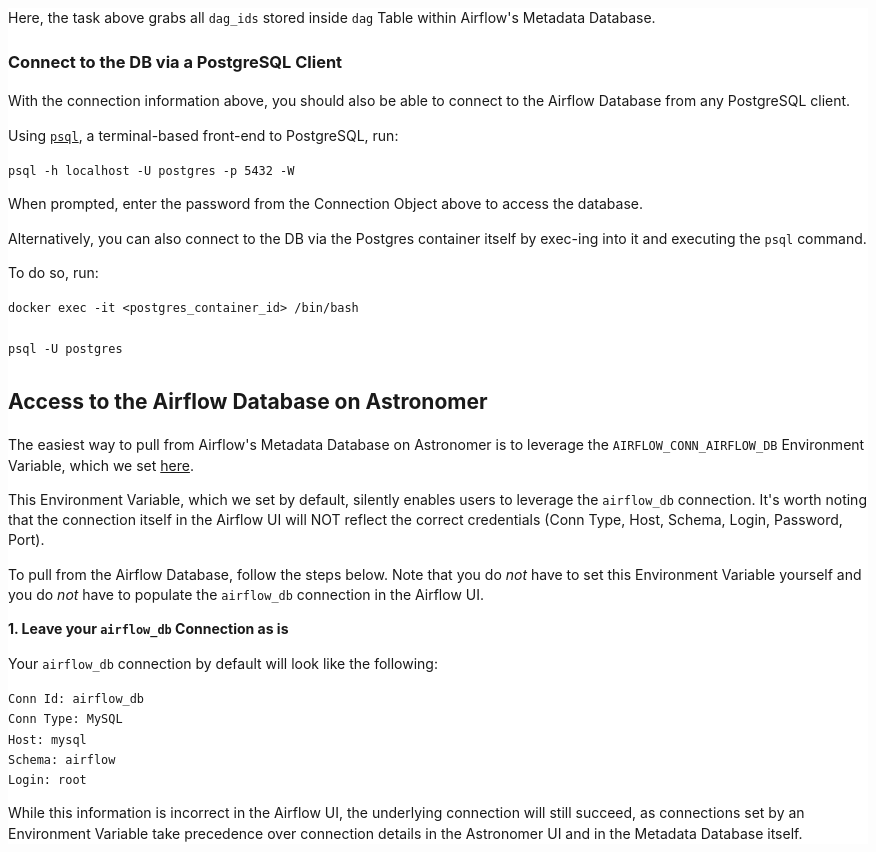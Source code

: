 Here, the task above grabs all `dag_ids` stored inside `dag` Table within Airflow's Metadata Database.

### Connect to the DB via a PostgreSQL Client

With the connection information above, you should also be able to connect to the Airflow Database from any PostgreSQL client. 

Using [`psql`](https://www.postgresql.org/docs/9.3/app-psql.html), a terminal-based front-end to PostgreSQL, run:

```
psql -h localhost -U postgres -p 5432 -W
```

When prompted, enter the password from the Connection Object above to access the database.

Alternatively, you can also connect to the DB via the Postgres container itself by exec-ing into it and executing the `psql` command.

To do so, run:

```
docker exec -it <postgres_container_id> /bin/bash

psql -U postgres
```
    
## Access to the Airflow Database on Astronomer

The easiest way to pull from Airflow's Metadata Database on Astronomer is to leverage the `AIRFLOW_CONN_AIRFLOW_DB` Environment Variable, which we set [here](https://github.com/astronomer/airflow-chart/blob/master/templates/_helpers.yaml#L16-L20).

This Environment Variable, which we set by default, silently enables users to leverage the `airflow_db` connection. It's worth noting that the connection itself in the Airflow UI will NOT reflect the correct credentials (Conn Type, Host, Schema, Login, Password, Port).

To pull from the Airflow Database, follow the steps below. Note that you do _not_ have to set this Environment Variable yourself and you do _not_ have to populate the `airflow_db` connection in the Airflow UI.

**1. Leave your `airflow_db` Connection as is**

Your `airflow_db` connection by default will look like the following:

```
Conn Id: airflow_db
Conn Type: MySQL
Host: mysql
Schema: airflow
Login: root
```

While this information is incorrect in the Airflow UI, the underlying connection will still succeed, as connections set by an Environment Variable take precedence over connection details in the Astronomer UI and in the Metadata Database itself.
